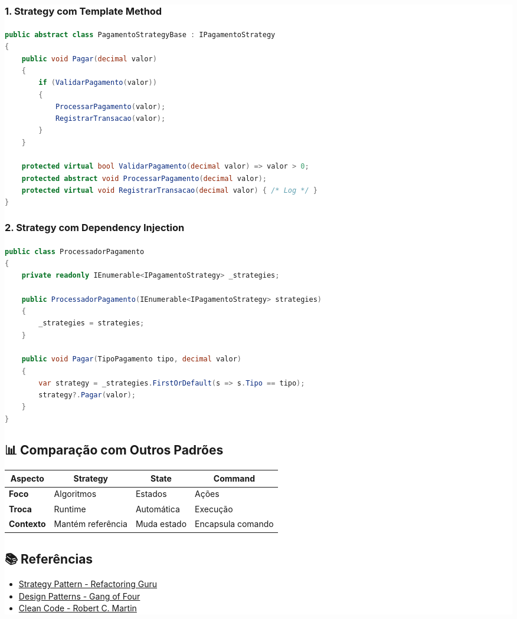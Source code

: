 ### 1. Strategy com Template Method
```csharp
public abstract class PagamentoStrategyBase : IPagamentoStrategy
{
    public void Pagar(decimal valor)
    {
        if (ValidarPagamento(valor))
        {
            ProcessarPagamento(valor);
            RegistrarTransacao(valor);
        }
    }

    protected virtual bool ValidarPagamento(decimal valor) => valor > 0;
    protected abstract void ProcessarPagamento(decimal valor);
    protected virtual void RegistrarTransacao(decimal valor) { /* Log */ }
}
```

### 2. Strategy com Dependency Injection
```csharp
public class ProcessadorPagamento
{
    private readonly IEnumerable<IPagamentoStrategy> _strategies;

    public ProcessadorPagamento(IEnumerable<IPagamentoStrategy> strategies)
    {
        _strategies = strategies;
    }

    public void Pagar(TipoPagamento tipo, decimal valor)
    {
        var strategy = _strategies.FirstOrDefault(s => s.Tipo == tipo);
        strategy?.Pagar(valor);
    }
}
```

## 📊 Comparação com Outros Padrões

| Aspecto | Strategy | State | Command |
|---------|----------|-------|---------|
| **Foco** | Algoritmos | Estados | Ações |
| **Troca** | Runtime | Automática | Execução |
| **Contexto** | Mantém referência | Muda estado | Encapsula comando |

## 📚 Referências

- [Strategy Pattern - Refactoring Guru](https://refactoring.guru/design-patterns/strategy)
- [Design Patterns - Gang of Four](https://en.wikipedia.org/wiki/Design_Patterns)
- [Clean Code - Robert C. Martin](https://www.amazon.com/Clean-Code-Handbook-Software-Craftsmanship/dp/0132350884)
